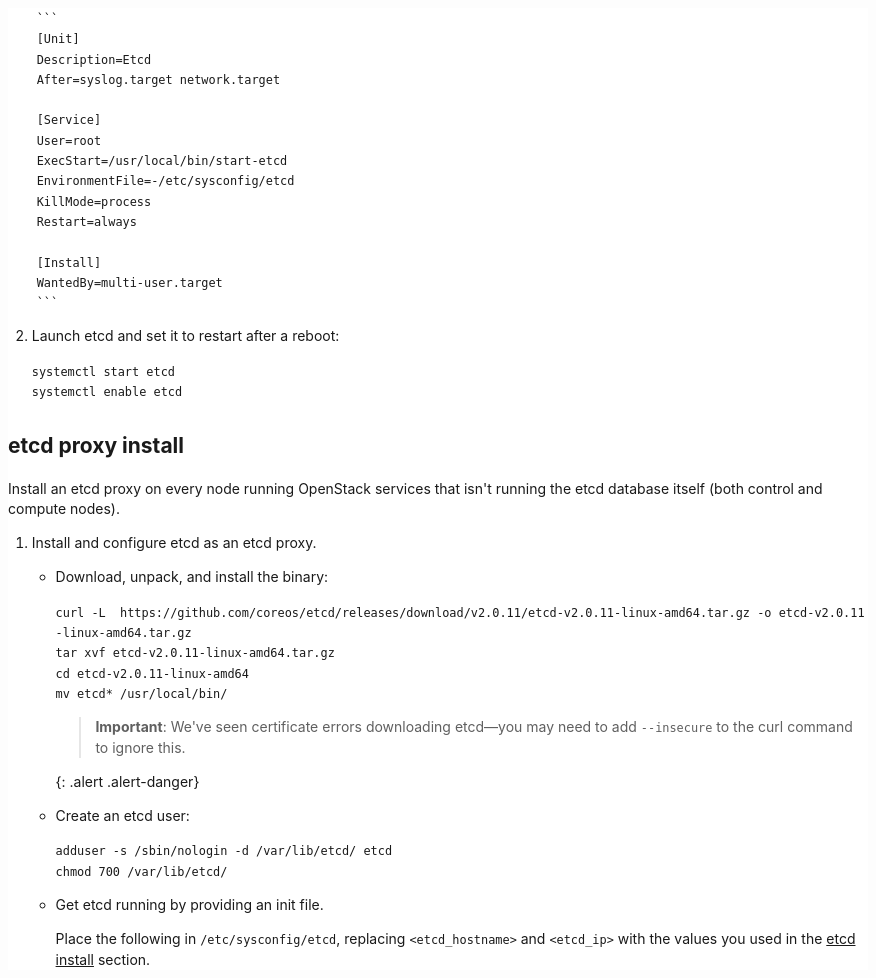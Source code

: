         ```
        [Unit]
        Description=Etcd
        After=syslog.target network.target

        [Service]
        User=root
        ExecStart=/usr/local/bin/start-etcd
        EnvironmentFile=-/etc/sysconfig/etcd
        KillMode=process
        Restart=always

        [Install]
        WantedBy=multi-user.target
        ```

2.  Launch etcd and set it to restart after a reboot:

    ```
    systemctl start etcd
    systemctl enable etcd
    ```

## etcd proxy install

Install an etcd proxy on every node running OpenStack services that
isn't running the etcd database itself (both control and compute nodes).

1.  Install and configure etcd as an etcd proxy.

    -   Download, unpack, and install the binary:

        ```
        curl -L  https://github.com/coreos/etcd/releases/download/v2.0.11/etcd-v2.0.11-linux-amd64.tar.gz -o etcd-v2.0.11-linux-amd64.tar.gz
        tar xvf etcd-v2.0.11-linux-amd64.tar.gz
        cd etcd-v2.0.11-linux-amd64
        mv etcd* /usr/local/bin/
        ```

        > **Important**: We've seen certificate errors downloading etcd—you may need
        > to add `--insecure` to the curl command to ignore this.
        >
        {: .alert .alert-danger}

    -   Create an etcd user:

        ```
        adduser -s /sbin/nologin -d /var/lib/etcd/ etcd
        chmod 700 /var/lib/etcd/
        ```

    -   Get etcd running by providing an init file.

        Place the following in `/etc/sysconfig/etcd`, replacing
        `<etcd_hostname>` and `<etcd_ip>` with the values you used in
        the [etcd install](#etcd-install) section.
